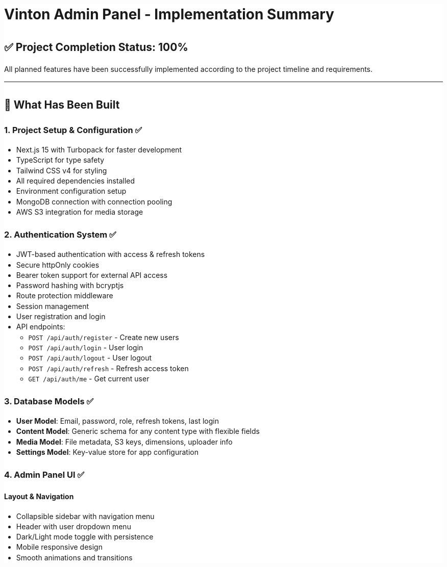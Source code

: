 # Vinton Admin Panel - Implementation Summary

## ✅ Project Completion Status: 100%

All planned features have been successfully implemented according to the project timeline and requirements.

---

## 🎯 What Has Been Built

### 1. **Project Setup & Configuration** ✅

- Next.js 15 with Turbopack for faster development
- TypeScript for type safety
- Tailwind CSS v4 for styling
- All required dependencies installed
- Environment configuration setup
- MongoDB connection with connection pooling
- AWS S3 integration for media storage

### 2. **Authentication System** ✅

- JWT-based authentication with access & refresh tokens
- Secure httpOnly cookies
- Bearer token support for external API access
- Password hashing with bcryptjs
- Route protection middleware
- Session management
- User registration and login
- API endpoints:
  - `POST /api/auth/register` - Create new users
  - `POST /api/auth/login` - User login
  - `POST /api/auth/logout` - User logout
  - `POST /api/auth/refresh` - Refresh access token
  - `GET /api/auth/me` - Get current user

### 3. **Database Models** ✅

- **User Model**: Email, password, role, refresh tokens, last login
- **Content Model**: Generic schema for any content type with flexible fields
- **Media Model**: File metadata, S3 keys, dimensions, uploader info
- **Settings Model**: Key-value store for app configuration

### 4. **Admin Panel UI** ✅

#### Layout & Navigation

- Collapsible sidebar with navigation menu
- Header with user dropdown menu
- Dark/Light mode toggle with persistence
- Mobile responsive design
- Smooth animations and transitions
